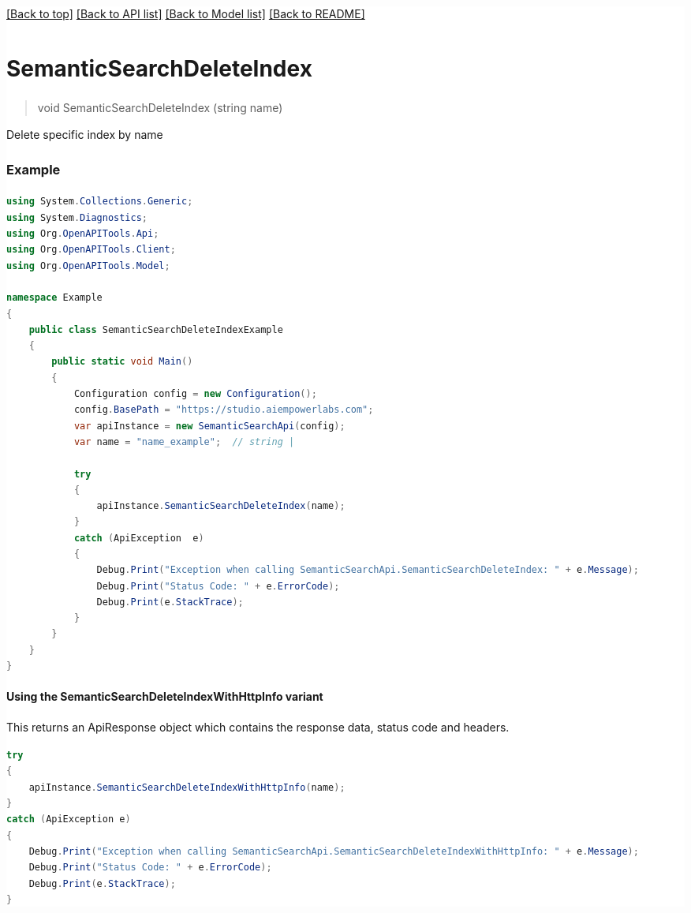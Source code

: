 [[Back to top]](#) [[Back to API list]](../../README.md#documentation-for-api-endpoints) [[Back to Model list]](../../README.md#documentation-for-models) [[Back to README]](../../README.md)

<a id="semanticsearchdeleteindex"></a>
# **SemanticSearchDeleteIndex**
> void SemanticSearchDeleteIndex (string name)



Delete specific index by name

### Example
```csharp
using System.Collections.Generic;
using System.Diagnostics;
using Org.OpenAPITools.Api;
using Org.OpenAPITools.Client;
using Org.OpenAPITools.Model;

namespace Example
{
    public class SemanticSearchDeleteIndexExample
    {
        public static void Main()
        {
            Configuration config = new Configuration();
            config.BasePath = "https://studio.aiempowerlabs.com";
            var apiInstance = new SemanticSearchApi(config);
            var name = "name_example";  // string | 

            try
            {
                apiInstance.SemanticSearchDeleteIndex(name);
            }
            catch (ApiException  e)
            {
                Debug.Print("Exception when calling SemanticSearchApi.SemanticSearchDeleteIndex: " + e.Message);
                Debug.Print("Status Code: " + e.ErrorCode);
                Debug.Print(e.StackTrace);
            }
        }
    }
}
```

#### Using the SemanticSearchDeleteIndexWithHttpInfo variant
This returns an ApiResponse object which contains the response data, status code and headers.

```csharp
try
{
    apiInstance.SemanticSearchDeleteIndexWithHttpInfo(name);
}
catch (ApiException e)
{
    Debug.Print("Exception when calling SemanticSearchApi.SemanticSearchDeleteIndexWithHttpInfo: " + e.Message);
    Debug.Print("Status Code: " + e.ErrorCode);
    Debug.Print(e.StackTrace);
}
```
